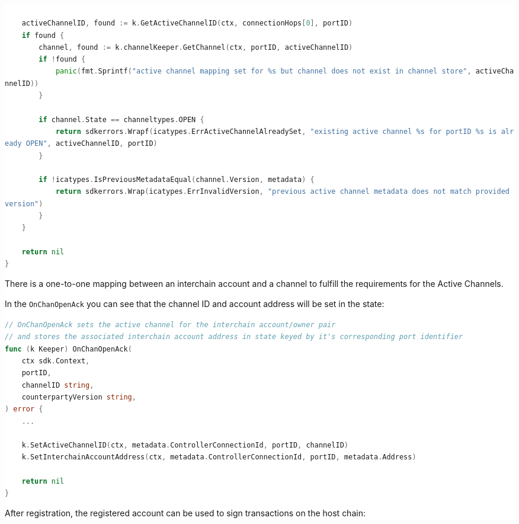 ```go

    activeChannelID, found := k.GetActiveChannelID(ctx, connectionHops[0], portID)
    if found {
        channel, found := k.channelKeeper.GetChannel(ctx, portID, activeChannelID)
        if !found {
            panic(fmt.Sprintf("active channel mapping set for %s but channel does not exist in channel store", activeChannelID))
        }

        if channel.State == channeltypes.OPEN {
            return sdkerrors.Wrapf(icatypes.ErrActiveChannelAlreadySet, "existing active channel %s for portID %s is already OPEN", activeChannelID, portID)
        }

        if !icatypes.IsPreviousMetadataEqual(channel.Version, metadata) {
            return sdkerrors.Wrap(icatypes.ErrInvalidVersion, "previous active channel metadata does not match provided version")
        }
    }

    return nil
}
```

<HighlightBox type="note">

There is a one-to-one mapping between an interchain account and a channel to fulfill the requirements for the Active Channels.

</HighlightBox>

In the `OnChanOpenAck` you can see that the channel ID and account address will be set in the state:

```go
// OnChanOpenAck sets the active channel for the interchain account/owner pair
// and stores the associated interchain account address in state keyed by it's corresponding port identifier
func (k Keeper) OnChanOpenAck(
    ctx sdk.Context,
    portID,
    channelID string,
    counterpartyVersion string,
) error {
    ...

    k.SetActiveChannelID(ctx, metadata.ControllerConnectionId, portID, channelID)
    k.SetInterchainAccountAddress(ctx, metadata.ControllerConnectionId, portID, metadata.Address)

    return nil
}
```

After registration, the registered account can be used to sign transactions on the host chain:
